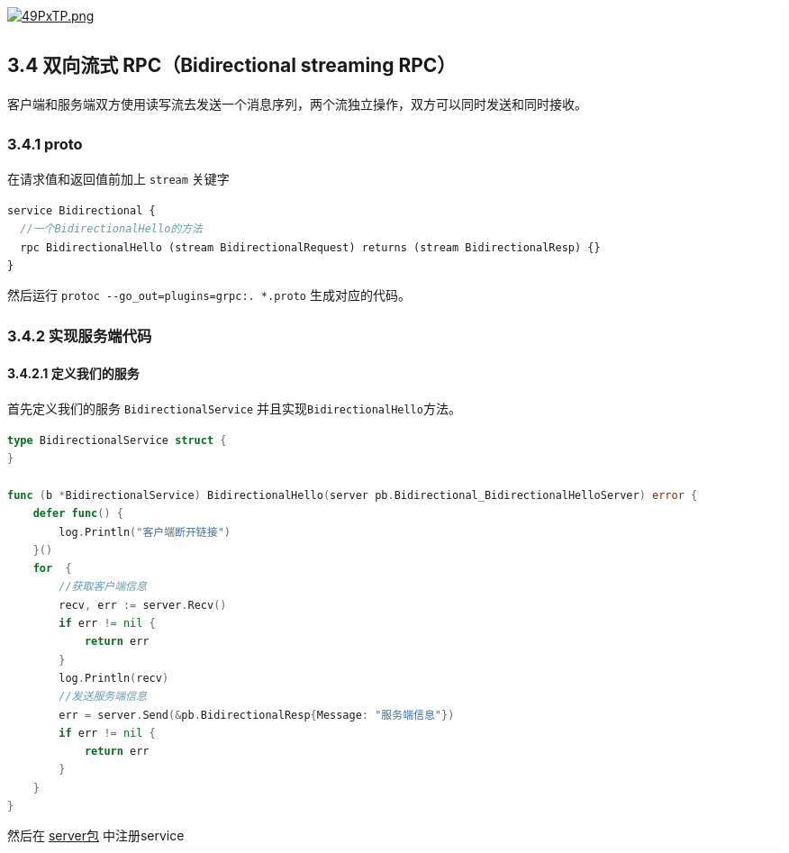 [![49PxTP.png](https://z3.ax1x.com/2021/09/12/49PxTP.png)](https://imgtu.com/i/49PxTP)


## 3.4 双向流式 RPC（Bidirectional streaming RPC）

客户端和服务端双方使用读写流去发送一个消息序列，两个流独立操作，双方可以同时发送和同时接收。

### 3.4.1 proto

在请求值和返回值前加上 `stream` 关键字

~~~protobuf
service Bidirectional {
  //一个BidirectionalHello的方法
  rpc BidirectionalHello (stream BidirectionalRequest) returns (stream BidirectionalResp) {}
}
~~~

然后运行 `protoc --go_out=plugins=grpc:. *.proto` 生成对应的代码。

### 3.4.2 实现服务端代码

#### 3.4.2.1 定义我们的服务

首先定义我们的服务 `BidirectionalService` 并且实现`BidirectionalHello`方法。

~~~go
type BidirectionalService struct {
}

func (b *BidirectionalService) BidirectionalHello(server pb.Bidirectional_BidirectionalHelloServer) error {
    defer func() {
        log.Println("客户端断开链接")
    }()
    for  {
    	//获取客户端信息 
    	recv, err := server.Recv()
    	if err != nil {
    		return err
    	}
    	log.Println(recv) 
    	//发送服务端信息 
    	err = server.Send(&pb.BidirectionalResp{Message: "服务端信息"})
    	if err != nil {
    		return err
    	}
    }
}

~~~

然后在 [server包](https://github.com/CodeFish-xiao/blogs/blob/main/gRPCAction/code/grpc-3/server/main.go) 中注册service
